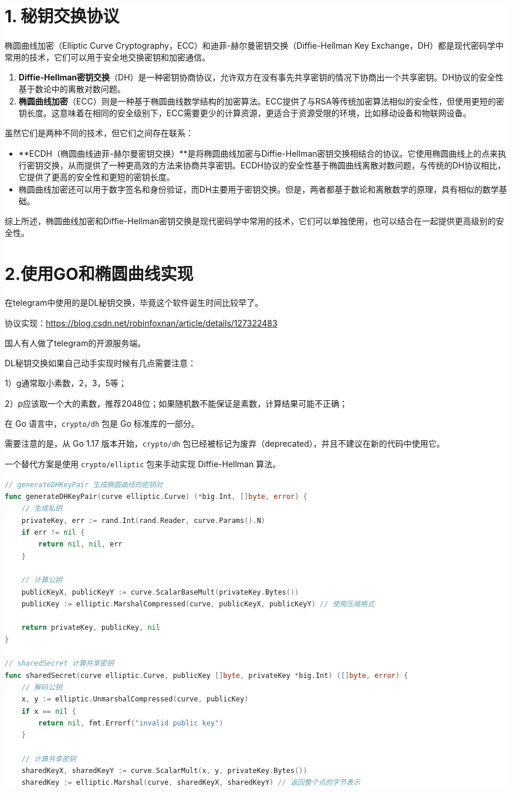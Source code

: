 



# 1. 秘钥交换协议

椭圆曲线加密（Elliptic Curve Cryptography，ECC）和迪菲-赫尔曼密钥交换（Diffie-Hellman Key Exchange，DH）都是现代密码学中常用的技术，它们可以用于安全地交换密钥和加密通信。

1. **Diffie-Hellman密钥交换**（DH）是一种密钥协商协议，允许双方在没有事先共享密钥的情况下协商出一个共享密钥。DH协议的安全性基于数论中的离散对数问题。
2. **椭圆曲线加密**（ECC）则是一种基于椭圆曲线数学结构的加密算法。ECC提供了与RSA等传统加密算法相似的安全性，但使用更短的密钥长度。这意味着在相同的安全级别下，ECC需要更少的计算资源，更适合于资源受限的环境，比如移动设备和物联网设备。

虽然它们是两种不同的技术，但它们之间存在联系：

- **ECDH（椭圆曲线迪菲-赫尔曼密钥交换）**是将椭圆曲线加密与Diffie-Hellman密钥交换相结合的协议。它使用椭圆曲线上的点来执行密钥交换，从而提供了一种更高效的方法来协商共享密钥。ECDH协议的安全性基于椭圆曲线离散对数问题，与传统的DH协议相比，它提供了更高的安全性和更短的密钥长度。
- 椭圆曲线加密还可以用于数字签名和身份验证，而DH主要用于密钥交换。但是，两者都基于数论和离散数学的原理，具有相似的数学基础。

综上所述，椭圆曲线加密和Diffie-Hellman密钥交换是现代密码学中常用的技术，它们可以单独使用，也可以结合在一起提供更高级别的安全性。

# 2.使用GO和椭圆曲线实现



在telegram中使用的是DL秘钥交换，毕竟这个软件诞生时间比较早了。

协议实现：https://blog.csdn.net/robinfoxnan/article/details/127322483

国人有人做了telegram的开源服务端。

DL秘钥交换如果自己动手实现时候有几点需要注意：

1）g通常取小素数，2，3，5等；

2）p应该取一个大的素数，推荐2048位；如果随机数不能保证是素数，计算结果可能不正确；

在 Go 语言中，`crypto/dh` 包是 Go 标准库的一部分。

需要注意的是，从 Go 1.17 版本开始，`crypto/dh` 包已经被标记为废弃（deprecated），并且不建议在新的代码中使用它。

一个替代方案是使用 `crypto/elliptic` 包来手动实现 Diffie-Hellman 算法。

```go
// generateDHKeyPair 生成椭圆曲线的密钥对
func generateDHKeyPair(curve elliptic.Curve) (*big.Int, []byte, error) {
	// 生成私钥
	privateKey, err := rand.Int(rand.Reader, curve.Params().N)
	if err != nil {
		return nil, nil, err
	}

	// 计算公钥
	publicKeyX, publicKeyY := curve.ScalarBaseMult(privateKey.Bytes())
	publicKey := elliptic.MarshalCompressed(curve, publicKeyX, publicKeyY) // 使用压缩格式

	return privateKey, publicKey, nil
}

// sharedSecret 计算共享密钥
func sharedSecret(curve elliptic.Curve, publicKey []byte, privateKey *big.Int) ([]byte, error) {
	// 解码公钥
	x, y := elliptic.UnmarshalCompressed(curve, publicKey)
	if x == nil {
		return nil, fmt.Errorf("invalid public key")
	}

	// 计算共享密钥
	sharedKeyX, sharedKeyY := curve.ScalarMult(x, y, privateKey.Bytes())
	sharedKey := elliptic.Marshal(curve, sharedKeyX, sharedKeyY) // 返回整个点的字节表示
```